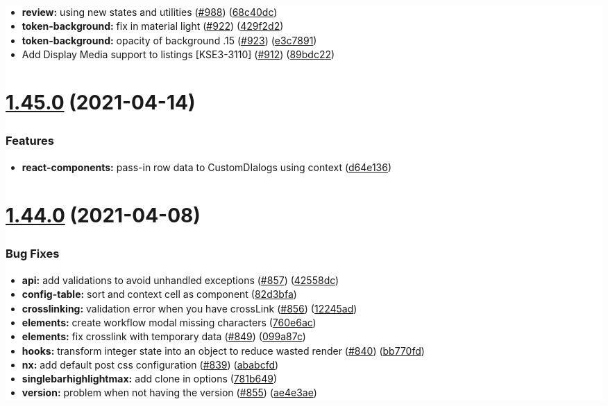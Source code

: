 * **review:** using new states and utilities ([#988](https://github.com/KLEEEN-SOFTWARE/template/issues/988)) ([68c40dc](https://github.com/KLEEEN-SOFTWARE/template/commit/68c40dc20a8d1b245d35784246211faee5ee4e80))
* **token-background:** fix in material light ([#922](https://github.com/KLEEEN-SOFTWARE/template/issues/922)) ([429f2d2](https://github.com/KLEEEN-SOFTWARE/template/commit/429f2d249b53e9184cdbe73d99d506d3da35abf7))
* **token-background:** opacity of background .15 ([#923](https://github.com/KLEEEN-SOFTWARE/template/issues/923)) ([e3c7891](https://github.com/KLEEEN-SOFTWARE/template/commit/e3c78913607dc935e41eccbbbf9fd02051dfee56))
* Add Display Media support to listings [KSE3-3110] ([#912](https://github.com/KLEEEN-SOFTWARE/template/issues/912)) ([89bdc22](https://github.com/KLEEEN-SOFTWARE/template/commit/89bdc2269c3134ea16407850e60eff2011cda32c))

# [1.45.0](https://github.com/KLEEEN-SOFTWARE/template/compare/1.44.0...1.45.0) (2021-04-14)


### Features

* **react-components:** pass-in row data to CustomDIalogs using context ([d64e136](https://github.com/KLEEEN-SOFTWARE/template/commit/d64e136b8a145710070add4c42dae9b9fb30a6f6))

# [1.44.0](https://github.com/KLEEEN-SOFTWARE/template/compare/1.43.0...1.44.0) (2021-04-08)


### Bug Fixes

* **api:** add validations to avoid unhandled exceptions ([#857](https://github.com/KLEEEN-SOFTWARE/template/issues/857)) ([42558dc](https://github.com/KLEEEN-SOFTWARE/template/commit/42558dc6730a7dbb7f401efd783efa6aebc9f105))
* **config-table:** sort and context cell as component ([82d3bfa](https://github.com/KLEEEN-SOFTWARE/template/commit/82d3bfabb627850d8d55a993a258e1714d432da0))
* **crosslinking:** validation error when you have crossLink ([#856](https://github.com/KLEEEN-SOFTWARE/template/issues/856)) ([12245ad](https://github.com/KLEEEN-SOFTWARE/template/commit/12245ad398ccd3b0147309eed9717fd52d4f4061))
* **elements:** create workflow modal missing characters ([760e6ac](https://github.com/KLEEEN-SOFTWARE/template/commit/760e6ac5e4b46155d95a0c1f5125af4a5619c9a6))
* **elements:** fix crosslink with temporary data ([#849](https://github.com/KLEEEN-SOFTWARE/template/issues/849)) ([099a87c](https://github.com/KLEEEN-SOFTWARE/template/commit/099a87ced9bda001147af17c3663b5bcf2145b06))
* **hooks:** transform integer state into an object to reduce wasted render ([#840](https://github.com/KLEEEN-SOFTWARE/template/issues/840)) ([bb770fd](https://github.com/KLEEEN-SOFTWARE/template/commit/bb770fd18a5a4a17244cf0ed29c165c2864587cc))
* **nx:** add default post css configuration ([#839](https://github.com/KLEEEN-SOFTWARE/template/issues/839)) ([ababcfd](https://github.com/KLEEEN-SOFTWARE/template/commit/ababcfd3ad824454e98b1c592401f7d0214f26bb))
* **singlebarhighlightmax:** add clone in options ([781b649](https://github.com/KLEEEN-SOFTWARE/template/commit/781b649b9e7b9d69703e9e15c1cc83f6f8ab5d0b))
* **version:** problem when not having the version ([#855](https://github.com/KLEEEN-SOFTWARE/template/issues/855)) ([ae4e3ae](https://github.com/KLEEEN-SOFTWARE/template/commit/ae4e3aeb5f42fb82ba102e1418f1029a2507a683))
